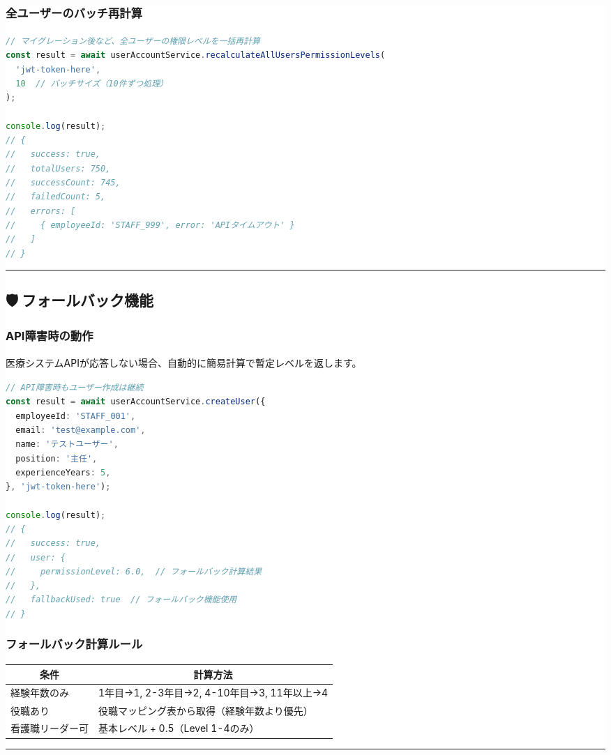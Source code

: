 ### 全ユーザーのバッチ再計算

```typescript
// マイグレーション後など、全ユーザーの権限レベルを一括再計算
const result = await userAccountService.recalculateAllUsersPermissionLevels(
  'jwt-token-here',
  10  // バッチサイズ（10件ずつ処理）
);

console.log(result);
// {
//   success: true,
//   totalUsers: 750,
//   successCount: 745,
//   failedCount: 5,
//   errors: [
//     { employeeId: 'STAFF_999', error: 'APIタイムアウト' }
//   ]
// }
```

---

## 🛡️ フォールバック機能

### API障害時の動作

医療システムAPIが応答しない場合、自動的に簡易計算で暫定レベルを返します。

```typescript
// API障害時もユーザー作成は継続
const result = await userAccountService.createUser({
  employeeId: 'STAFF_001',
  email: 'test@example.com',
  name: 'テストユーザー',
  position: '主任',
  experienceYears: 5,
}, 'jwt-token-here');

console.log(result);
// {
//   success: true,
//   user: {
//     permissionLevel: 6.0,  // フォールバック計算結果
//   },
//   fallbackUsed: true  // フォールバック機能使用
// }
```

### フォールバック計算ルール

| 条件 | 計算方法 |
|-----|---------|
| 経験年数のみ | 1年目→1, 2-3年目→2, 4-10年目→3, 11年以上→4 |
| 役職あり | 役職マッピング表から取得（経験年数より優先） |
| 看護職リーダー可 | 基本レベル + 0.5（Level 1-4のみ） |

---